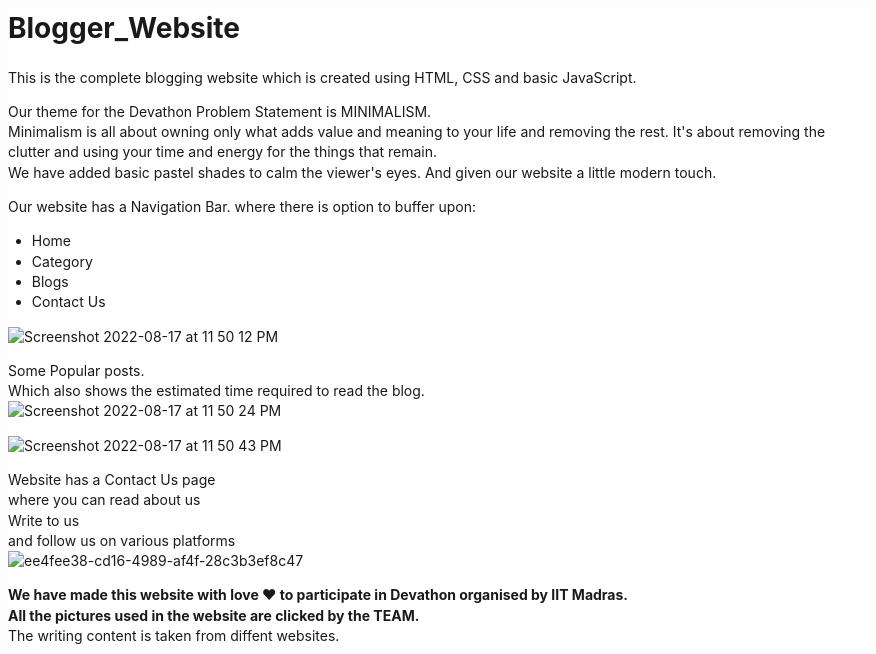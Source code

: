 # Blogger_Website
This is the complete blogging website which is created using HTML, CSS and basic JavaScript.

Our theme for the Devathon Problem Statement is MINIMALISM.<br>
Minimalism is all about owning only what adds value and meaning to your life and removing the rest. It's about removing the clutter and using your time and energy for the things that remain.<br>
We have added basic pastel shades to calm the viewer's eyes. And given our website a little modern touch.<br>

Our website has a Navigation Bar.
where there is option to buffer upon:
* Home
* Category
* Blogs
* Contact Us


<img width="1436" alt="Screenshot 2022-08-17 at 11 50 12 PM" src="https://user-images.githubusercontent.com/71927048/185215972-24f54da6-8305-4001-b23d-599c559a8109.png">

Some Popular posts. <br>
Which also shows the estimated time required to read the blog. <br>
<img width="1440" alt="Screenshot 2022-08-17 at 11 50 24 PM" src="https://user-images.githubusercontent.com/71927048/185216253-354ac0e0-6b30-43de-b512-349ed231b7a5.png">

<img width="1297" alt="Screenshot 2022-08-17 at 11 50 43 PM" src="https://user-images.githubusercontent.com/71927048/185216705-28a7ac08-aeb1-405b-b857-0440076a574c.png">


Website has a Contact Us page <br>
where you can read about us<br>
Write to us<br>
and follow us on various platforms<br>
![ee4fee38-cd16-4989-af4f-28c3b3ef8c47](https://user-images.githubusercontent.com/71927048/185216690-6b6c2ecb-72d3-4e9e-b6b5-1dd92a6b1a70.jpg)

**We have made this website with love :heart: to participate in Devathon organised by IIT Madras.** <br>
**All the pictures used in the website are clicked by the TEAM.** <br>
The writing content is taken from diffent websites.
